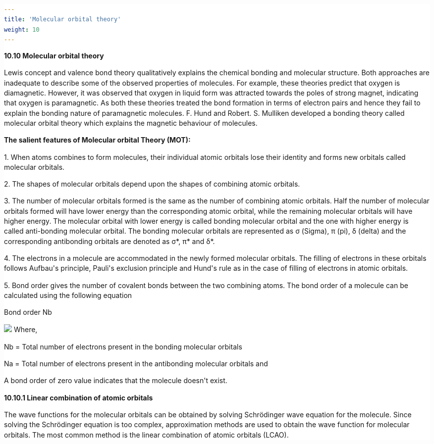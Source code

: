 ```yaml
---
title: 'Molecular orbital theory'
weight: 10
---
```


  




**10.10 Molecular orbital theory**

Lewis concept and valence bond theory qualitatively explains the chemical bonding and molecular structure. Both approaches are inadequate to describe some of the observed properties of molecules. For example, these theories predict that oxygen is diamagnetic. However, it was observed that oxygen in liquid form was attracted towards the poles of strong magnet, indicating that oxygen is paramagnetic. As both these theories treated the bond formation in terms of electron pairs and hence they fail to explain the bonding nature of paramagnetic molecules. F. Hund and Robert. S. Mulliken developed a bonding theory called molecular orbital theory which explains the magnetic behaviour of molecules.

**The salient features of Molecular orbital Theory (MOT):**

1\. When atoms combines to form molecules, their individual atomic orbitals lose their identity and forms new orbitals called molecular orbitals.

2\. The shapes of molecular orbitals depend upon the shapes of combining atomic orbitals.  

3\. The number of molecular orbitals formed is the same as the number of combining atomic orbitals. Half the number of molecular orbitals formed will have lower energy than the corresponding atomic orbital, while the remaining molecular orbitals will have higher energy. The molecular orbital with lower energy is called bonding molecular orbital and the one with higher energy is called anti-bonding molecular orbital. The bonding molecular orbitals are represented as σ (Sigma), π (pi), δ (delta) and the corresponding antibonding orbitals are denoted as σ\*, π\* and δ\*.

4\. The electrons in a molecule are accommodated in the newly formed molecular orbitals. The filling of electrons in these orbitals follows Aufbau's principle, Pauli's exclusion principle and Hund's rule as in the case of filling of electrons in atomic orbitals.

5\. Bond order gives the number of covalent bonds between the two combining atoms. The bond order of a molecule can be calculated using the following equation

Bond order Nb

![](1.png)
Where,

Nb = Total number of electrons present in the bonding molecular orbitals

Na = Total number of electrons present in the antibonding molecular orbitals and

A bond order of zero value indicates that the molecule doesn't exist.




  

**10.10.1 Linear combination of atomic orbitals**

The wave functions for the molecular orbitals can be obtained by solving Schrödinger wave equation for the molecule. Since solving the Schrödinger equation is too complex, approximation methods are used to obtain the wave function for molecular orbitals. The most common method is the linear combination of atomic orbitals (LCAO).
